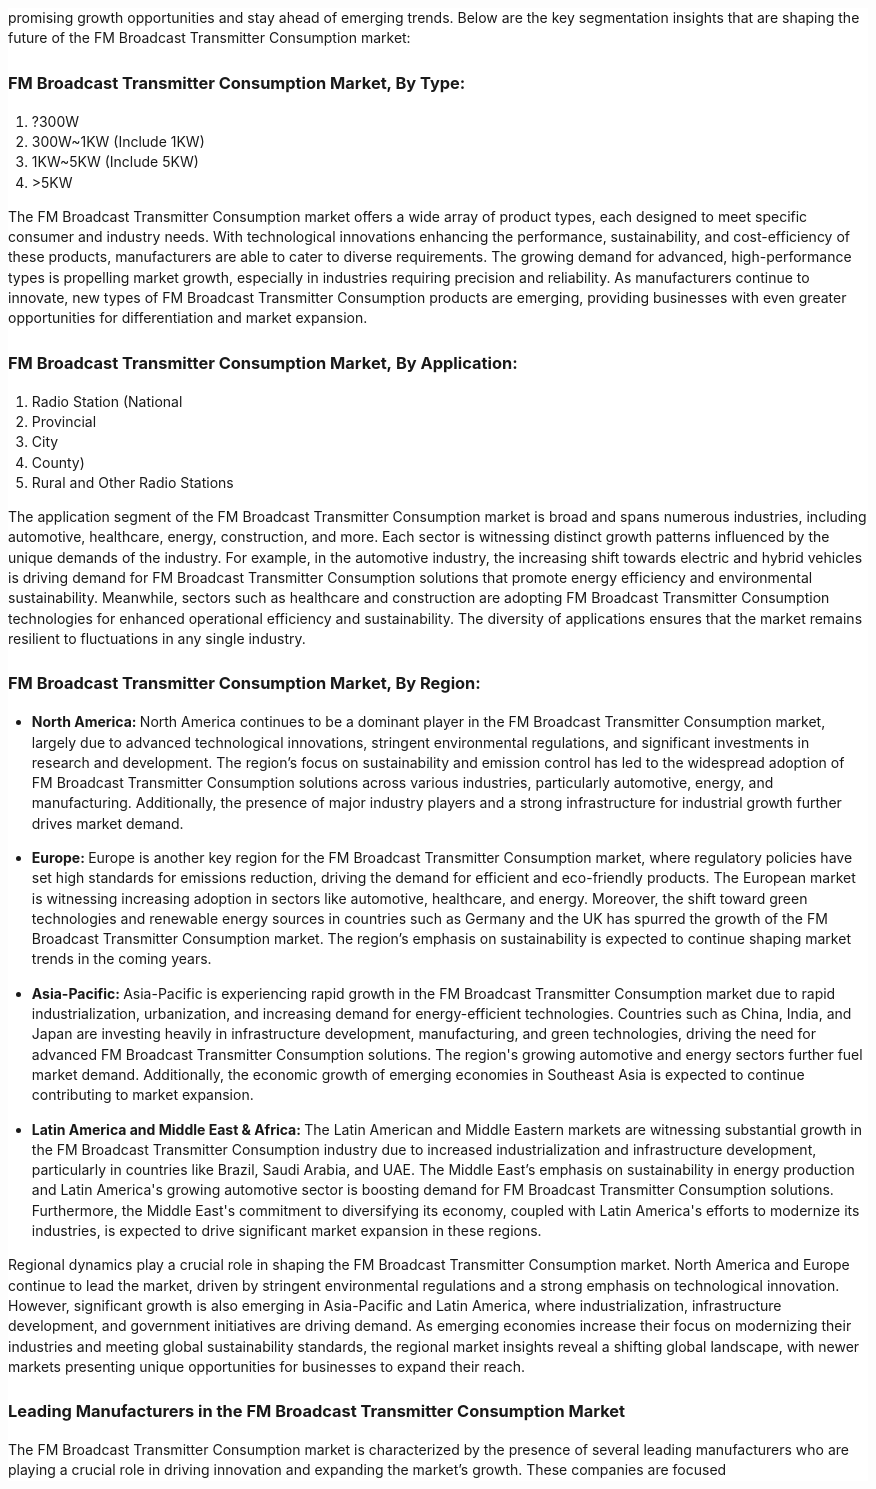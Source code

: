 promising growth opportunities and stay ahead of emerging trends. Below are the key segmentation insights that are shaping the future of the FM Broadcast Transmitter Consumption market:</p><h3><strong>FM Broadcast Transmitter Consumption Market, By Type:<br /></strong></h3><ol><li>?300W<li> 300W~1KW (Include 1KW)<li> 1KW~5KW (Include 5KW)<li> >5KW</li></ol><p>The FM Broadcast Transmitter Consumption market offers a wide array of product types, each designed to meet specific consumer and industry needs. With technological innovations enhancing the performance, sustainability, and cost-efficiency of these products, manufacturers are able to cater to diverse requirements. The growing demand for advanced, high-performance types is propelling market growth, especially in industries requiring precision and reliability. As manufacturers continue to innovate, new types of FM Broadcast Transmitter Consumption products are emerging, providing businesses with even greater opportunities for differentiation and market expansion.</p><h3>FM Broadcast Transmitter Consumption Market,&nbsp;By Application:</h3><ol><li>Radio Station (National<li> Provincial<li> City<li> County)<li> Rural and Other Radio Stations</li></ol><p>The application segment of the FM Broadcast Transmitter Consumption market is broad and spans numerous industries, including automotive, healthcare, energy, construction, and more. Each sector is witnessing distinct growth patterns influenced by the unique demands of the industry. For example, in the automotive industry, the increasing shift towards electric and hybrid vehicles is driving demand for FM Broadcast Transmitter Consumption solutions that promote energy efficiency and environmental sustainability. Meanwhile, sectors such as healthcare and construction are adopting FM Broadcast Transmitter Consumption technologies for enhanced operational efficiency and sustainability. The diversity of applications ensures that the market remains resilient to fluctuations in any single industry.</p><h3>FM Broadcast Transmitter Consumption Market, By Region:</h3><ul><li><p><strong>North America:&nbsp;</strong>North America continues to be a dominant player in the FM Broadcast Transmitter Consumption market, largely due to advanced technological innovations, stringent environmental regulations, and significant investments in research and development. The region&rsquo;s focus on sustainability and emission control has led to the widespread adoption of FM Broadcast Transmitter Consumption solutions across various industries, particularly automotive, energy, and manufacturing. Additionally, the presence of major industry players and a strong infrastructure for industrial growth further drives market demand.</p></li><li><p><strong><strong>Europe:&nbsp;</strong></strong>Europe is another key region for the FM Broadcast Transmitter Consumption market, where regulatory policies have set high standards for emissions reduction, driving the demand for efficient and eco-friendly products. The European market is witnessing increasing adoption in sectors like automotive, healthcare, and energy. Moreover, the shift toward green technologies and renewable energy sources in countries such as Germany and the UK has spurred the growth of the FM Broadcast Transmitter Consumption market. The region&rsquo;s emphasis on sustainability is expected to continue shaping market trends in the coming years.</p></li><li><p><strong><strong>Asia-Pacific:&nbsp;</strong></strong>Asia-Pacific is experiencing rapid growth in the FM Broadcast Transmitter Consumption market due to rapid industrialization, urbanization, and increasing demand for energy-efficient technologies. Countries such as China, India, and Japan are investing heavily in infrastructure development, manufacturing, and green technologies, driving the need for advanced FM Broadcast Transmitter Consumption solutions. The region's growing automotive and energy sectors further fuel market demand. Additionally, the economic growth of emerging economies in Southeast Asia is expected to continue contributing to market expansion.</p></li><li><p><strong><strong>Latin America and Middle East &amp; Africa:&nbsp;</strong></strong>The Latin American and Middle Eastern markets are witnessing substantial growth in the FM Broadcast Transmitter Consumption industry due to increased industrialization and infrastructure development, particularly in countries like Brazil, Saudi Arabia, and UAE. The Middle East&rsquo;s emphasis on sustainability in energy production and Latin America's growing automotive sector is boosting demand for FM Broadcast Transmitter Consumption solutions. Furthermore, the Middle East's commitment to diversifying its economy, coupled with Latin America's efforts to modernize its industries, is expected to drive significant market expansion in these regions.</p></li></ul><p>Regional dynamics play a crucial role in shaping the FM Broadcast Transmitter Consumption market. North America and Europe continue to lead the market, driven by stringent environmental regulations and a strong emphasis on technological innovation. However, significant growth is also emerging in Asia-Pacific and Latin America, where industrialization, infrastructure development, and government initiatives are driving demand. As emerging economies increase their focus on modernizing their industries and meeting global sustainability standards, the regional market insights reveal a shifting global landscape, with newer markets presenting unique opportunities for businesses to expand their reach.</p><h3><strong>Leading Manufacturers in the FM Broadcast Transmitter Consumption Market</strong></h3><p>The FM Broadcast Transmitter Consumption market is characterized by the presence of several leading manufacturers who are playing a crucial role in driving innovation and expanding the market&rsquo;s growth. These companies are focused
